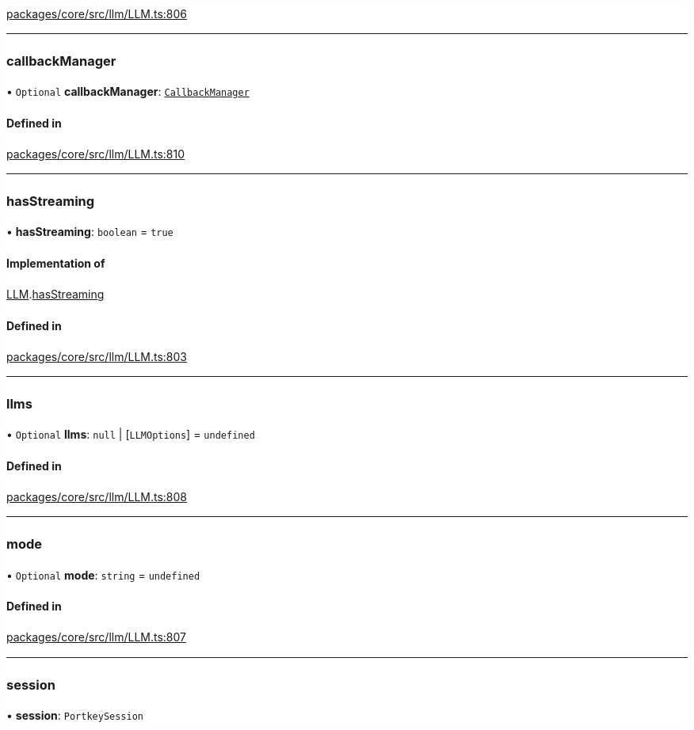 [packages/core/src/llm/LLM.ts:806](https://github.com/run-llama/LlamaIndexTS/blob/d613bbd/packages/core/src/llm/LLM.ts#L806)

---

### callbackManager

• `Optional` **callbackManager**: [`CallbackManager`](CallbackManager.md)

#### Defined in

[packages/core/src/llm/LLM.ts:810](https://github.com/run-llama/LlamaIndexTS/blob/d613bbd/packages/core/src/llm/LLM.ts#L810)

---

### hasStreaming

• **hasStreaming**: `boolean` = `true`

#### Implementation of

[LLM](../interfaces/LLM.md).[hasStreaming](../interfaces/LLM.md#hasstreaming)

#### Defined in

[packages/core/src/llm/LLM.ts:803](https://github.com/run-llama/LlamaIndexTS/blob/d613bbd/packages/core/src/llm/LLM.ts#L803)

---

### llms

• `Optional` **llms**: `null` \| [`LLMOptions`] = `undefined`

#### Defined in

[packages/core/src/llm/LLM.ts:808](https://github.com/run-llama/LlamaIndexTS/blob/d613bbd/packages/core/src/llm/LLM.ts#L808)

---

### mode

• `Optional` **mode**: `string` = `undefined`

#### Defined in

[packages/core/src/llm/LLM.ts:807](https://github.com/run-llama/LlamaIndexTS/blob/d613bbd/packages/core/src/llm/LLM.ts#L807)

---

### session

• **session**: `PortkeySession`
